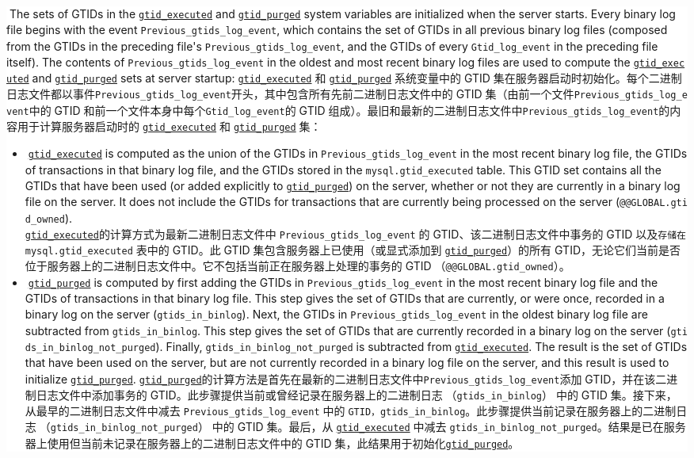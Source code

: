 ​        The sets of GTIDs in the        [`gtid_executed`](https://dev.mysql.com/doc/refman/8.4/en/replication-options-gtids.html#sysvar_gtid_executed) and        [`gtid_purged`](https://dev.mysql.com/doc/refman/8.4/en/replication-options-gtids.html#sysvar_gtid_purged) system variables        are initialized when the server starts. Every binary log file        begins with the event        `Previous_gtids_log_event`, which contains the        set of GTIDs in all previous binary log files (composed from the        GTIDs in the preceding file's        `Previous_gtids_log_event`, and the GTIDs of        every `Gtid_log_event` in the preceding file        itself). The contents of        `Previous_gtids_log_event` in the oldest and        most recent binary log files are used to compute the        [`gtid_executed`](https://dev.mysql.com/doc/refman/8.4/en/replication-options-gtids.html#sysvar_gtid_executed) and        [`gtid_purged`](https://dev.mysql.com/doc/refman/8.4/en/replication-options-gtids.html#sysvar_gtid_purged) sets at server        startup: 
[`gtid_executed`](https://dev.mysql.com/doc/refman/8.4/en/replication-options-gtids.html#sysvar_gtid_executed) 和 [`gtid_purged`](https://dev.mysql.com/doc/refman/8.4/en/replication-options-gtids.html#sysvar_gtid_purged) 系统变量中的 GTID 集在服务器启动时初始化。每个二进制日志文件都以事件`Previous_gtids_log_event`开头，其中包含所有先前二进制日志文件中的 GTID 集（由前一个文件`Previous_gtids_log_event`中的 GTID 和前一个文件本身中每个`Gtid_log_event`的 GTID 组成）。最旧和最新的二进制日志文件中`Previous_gtids_log_event`的内容用于计算服务器启动时的 [`gtid_executed`](https://dev.mysql.com/doc/refman/8.4/en/replication-options-gtids.html#sysvar_gtid_executed) 和 [`gtid_purged`](https://dev.mysql.com/doc/refman/8.4/en/replication-options-gtids.html#sysvar_gtid_purged) 集：

- ​            [`gtid_executed`](https://dev.mysql.com/doc/refman/8.4/en/replication-options-gtids.html#sysvar_gtid_executed) is computed            as the union of the GTIDs in            `Previous_gtids_log_event` in the most            recent binary log file, the GTIDs of transactions in that            binary log file, and the GTIDs stored in the            `mysql.gtid_executed` table. This GTID set            contains all the GTIDs that have been used (or added            explicitly to [`gtid_purged`](https://dev.mysql.com/doc/refman/8.4/en/replication-options-gtids.html#sysvar_gtid_purged))            on the server, whether or not they are currently in a binary            log file on the server. It does not include the GTIDs for            transactions that are currently being processed on the            server (`@@GLOBAL.gtid_owned`).          
  [`gtid_executed`](https://dev.mysql.com/doc/refman/8.4/en/replication-options-gtids.html#sysvar_gtid_executed)的计算方式为最新二进制日志文件中 `Previous_gtids_log_event` 的 GTID、该二进制日志文件中事务的 GTID 以及`存储在 mysql.gtid_executed` 表中的 GTID。此 GTID 集包含服务器上已使用（或显式添加到 [`gtid_purged`](https://dev.mysql.com/doc/refman/8.4/en/replication-options-gtids.html#sysvar_gtid_purged)）的所有 GTID，无论它们当前是否位于服务器上的二进制日志文件中。它不包括当前正在服务器上处理的事务的 GTID （`@@GLOBAL.gtid_owned`）。
- ​            [`gtid_purged`](https://dev.mysql.com/doc/refman/8.4/en/replication-options-gtids.html#sysvar_gtid_purged) is computed by            first adding the GTIDs in            `Previous_gtids_log_event` in the most            recent binary log file and the GTIDs of transactions in that            binary log file. This step gives the set of GTIDs that are            currently, or were once, recorded in a binary log on the            server (`gtids_in_binlog`). Next, the GTIDs            in `Previous_gtids_log_event` in the oldest            binary log file are subtracted from            `gtids_in_binlog`. This step gives the set            of GTIDs that are currently recorded in a binary log on the            server (`gtids_in_binlog_not_purged`).            Finally, `gtids_in_binlog_not_purged` is            subtracted from            [`gtid_executed`](https://dev.mysql.com/doc/refman/8.4/en/replication-options-gtids.html#sysvar_gtid_executed). The result            is the set of GTIDs that have been used on the server, but            are not currently recorded in a binary log file on the            server, and this result is used to initialize            [`gtid_purged`](https://dev.mysql.com/doc/refman/8.4/en/replication-options-gtids.html#sysvar_gtid_purged). 
  [`gtid_purged`](https://dev.mysql.com/doc/refman/8.4/en/replication-options-gtids.html#sysvar_gtid_purged)的计算方法是首先在最新的二进制日志文件中`Previous_gtids_log_event`添加 GTID，并在该二进制日志文件中添加事务的 GTID。此步骤提供当前或曾经记录在服务器上的二进制日志 （`gtids_in_binlog`） 中的 GTID 集。接下来，从最早的二进制日志文件中减去 `Previous_gtids_log_event` 中的 `GTID，gtids_in_binlog`。此步骤提供当前记录在服务器上的二进制日志 （`gtids_in_binlog_not_purged`） 中的 GTID 集。最后，从 [`gtid_executed`](https://dev.mysql.com/doc/refman/8.4/en/replication-options-gtids.html#sysvar_gtid_executed) 中减去 `gtids_in_binlog_not_purged`。结果是已在服务器上使用但当前未记录在服务器上的二进制日志文件中的 GTID 集，此结果用于初始化[`gtid_purged`](https://dev.mysql.com/doc/refman/8.4/en/replication-options-gtids.html#sysvar_gtid_purged)。
